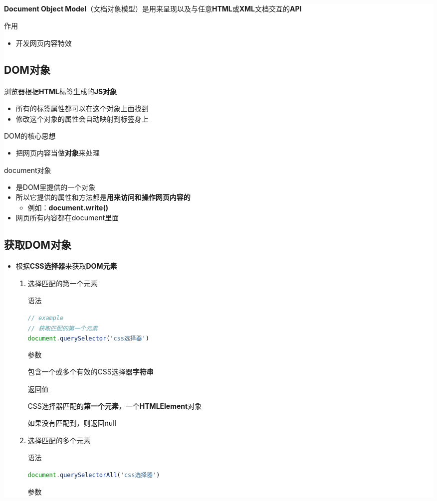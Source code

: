 **Document Object Model**（文档对象模型）是用来呈现以及与任意**HTML**或**XML**文档交互的**API**

作用

* 开发网页内容特效



## DOM对象

浏览器根据**HTML**标签生成的**JS对象**

* 所有的标签属性都可以在这个对象上面找到
* 修改这个对象的属性会自动映射到标签身上

DOM的核心思想

* 把网页内容当做**对象**来处理

document对象

* 是DOM里提供的一个对象
* 所以它提供的属性和方法都是**用来访问和操作网页内容的**
  * 例如：**document.write()**
* 网页所有内容都在document里面



## 获取DOM对象

* 根据**CSS选择器**来获取**DOM元素**

  1. 选择匹配的第一个元素

     语法

     ```javascript
     // example
     // 获取匹配的第一个元素
     document.querySelector('css选择器')
     ```

     参数

     包含一个或多个有效的CSS选择器**字符串**

     返回值

     CSS选择器匹配的**第一个元素**，一个**HTMLElement**对象

     如果没有匹配到，则返回null

  2. 选择匹配的多个元素

     语法

     ```javascript
     document.querySelectorAll('css选择器')
     ```

     参数
